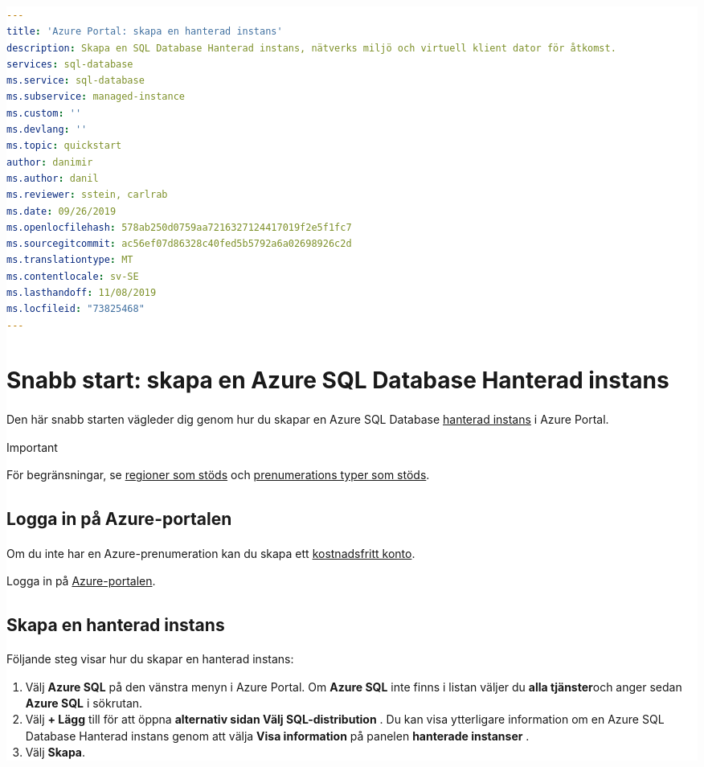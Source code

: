 ```yaml
---
title: 'Azure Portal: skapa en hanterad instans'
description: Skapa en SQL Database Hanterad instans, nätverks miljö och virtuell klient dator för åtkomst.
services: sql-database
ms.service: sql-database
ms.subservice: managed-instance
ms.custom: ''
ms.devlang: ''
ms.topic: quickstart
author: danimir
ms.author: danil
ms.reviewer: sstein, carlrab
ms.date: 09/26/2019
ms.openlocfilehash: 578ab250d0759aa7216327124417019f2e5f1fc7
ms.sourcegitcommit: ac56ef07d86328c40fed5b5792a6a02698926c2d
ms.translationtype: MT
ms.contentlocale: sv-SE
ms.lasthandoff: 11/08/2019
ms.locfileid: "73825468"
---
```

# <a name="quickstart-create-an-azure-sql-database-managed-instance"></a>Snabb start: skapa en Azure SQL Database Hanterad instans

Den här snabb starten vägleder dig genom hur du skapar en Azure SQL Database [hanterad instans](sql-database-managed-instance.md) i Azure Portal.

> [!IMPORTANT]
> För begränsningar, se [regioner som stöds](sql-database-managed-instance-resource-limits.md#supported-regions) och [prenumerations typer som stöds](sql-database-managed-instance-resource-limits.md#supported-subscription-types).

## <a name="sign-in-to-azure-portal"></a>Logga in på Azure-portalen

Om du inte har en Azure-prenumeration kan du skapa ett [kostnadsfritt konto](https://azure.microsoft.com/free/).

Logga in på [Azure-portalen](https://portal.azure.com/).

## <a name="create-a-managed-instance"></a>Skapa en hanterad instans

Följande steg visar hur du skapar en hanterad instans:

1. Välj **Azure SQL** på den vänstra menyn i Azure Portal. Om **Azure SQL** inte finns i listan väljer du **alla tjänster**och anger sedan **Azure SQL** i sökrutan.
2. Välj **+ Lägg** till för att öppna **alternativ sidan Välj SQL-distribution** . Du kan visa ytterligare information om en Azure SQL Database Hanterad instans genom att välja **Visa information** på panelen **hanterade instanser** .
3. Välj **Skapa**.
